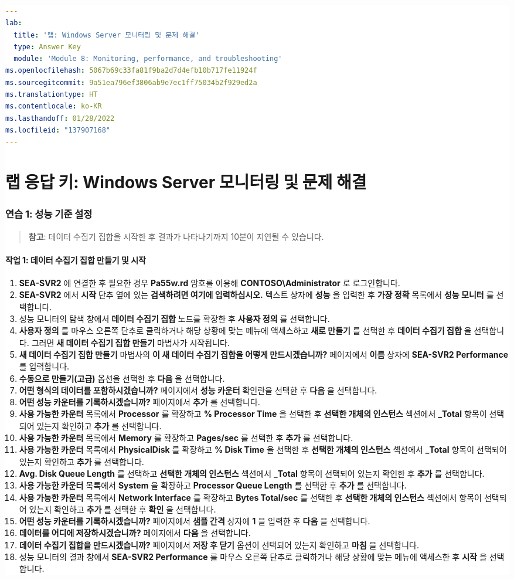 ```yaml
---
lab:
  title: '랩: Windows Server 모니터링 및 문제 해결'
  type: Answer Key
  module: 'Module 8: Monitoring, performance, and troubleshooting'
ms.openlocfilehash: 5067b69c33fa81f9ba2d7d4efb10b717fe11924f
ms.sourcegitcommit: 9a51ea796ef3806ab9e7ec1ff75034b2f929ed2a
ms.translationtype: HT
ms.contentlocale: ko-KR
ms.lasthandoff: 01/28/2022
ms.locfileid: "137907168"
---
```

# <a name="lab-answer-key-monitoring-and-troubleshooting-windows-server"></a>랩 응답 키: Windows Server 모니터링 및 문제 해결

### <a name="exercise-1-establishing-a-performance-baseline"></a>연습 1: 성능 기준 설정

> **참고**: 데이터 수집기 집합을 시작한 후 결과가 나타나기까지 10분이 지연될 수 있습니다.

#### <a name="task-1-create-and-start-a-data-collector-set"></a>작업 1: 데이터 수집기 집합 만들기 및 시작

1. **SEA-SVR2** 에 연결한 후 필요한 경우 **Pa55w.rd** 암호를 이용해 **CONTOSO\\Administrator** 로 로그인합니다.
1. **SEA-SVR2** 에서 **시작** 단추 옆에 있는 **검색하려면 여기에 입력하십시오.** 텍스트 상자에 **성능** 을 입력한 후 **가장 정확** 목록에서 **성능 모니터** 를 선택합니다.
1. 성능 모니터의 탐색 창에서 **데이터 수집기 집합** 노드를 확장한 후 **사용자 정의** 를 선택합니다.
1. **사용자 정의** 를 마우스 오른쪽 단추로 클릭하거나 해당 상황에 맞는 메뉴에 액세스하고 **새로 만들기** 를 선택한 후 **데이터 수집기 집합** 을 선택합니다. 그러면 **새 데이터 수집기 집합 만들기** 마법사가 시작됩니다.
1. **새 데이터 수집기 집합 만들기** 마법사의 **이 새 데이터 수집기 집합을 어떻게 만드시겠습니까?** 페이지에서 **이름** 상자에 **SEA-SVR2 Performance** 를 입력합니다.
1. **수동으로 만들기(고급)** 옵션을 선택한 후 **다음** 을 선택합니다.
1. **어떤 형식의 데이터를 포함하시겠습니까?** 페이지에서 **성능 카운터** 확인란을 선택한 후 **다음** 을 선택합니다.
1. **어떤 성능 카운터를 기록하시겠습니까?** 페이지에서 **추가** 를 선택합니다.
1. **사용 가능한 카운터** 목록에서 **Processor** 를 확장하고 **% Processor Time** 을 선택한 후 **선택한 개체의 인스턴스** 섹션에서 **_Total** 항목이 선택되어 있는지 확인하고 **추가** 를 선택합니다.
1. **사용 가능한 카운터** 목록에서 **Memory** 를 확장하고 **Pages/sec** 를 선택한 후 **추가** 를 선택합니다.
1. **사용 가능한 카운터** 목록에서 **PhysicalDisk** 를 확장하고 **% Disk Time** 을 선택한 후 **선택한 개체의 인스턴스** 섹션에서 **_Total** 항목이 선택되어 있는지 확인하고 **추가** 를 선택합니다.
1. **Avg. Disk Queue Length** 를 선택하고 **선택한 개체의 인스턴스** 섹션에서 **_Total** 항목이 선택되어 있는지 확인한 후 **추가** 를 선택합니다.
1. **사용 가능한 카운터** 목록에서 **System** 을 확장하고 **Processor Queue Length** 를 선택한 후 **추가** 를 선택합니다.
1. **사용 가능한 카운터** 목록에서 **Network Interface** 를 확장하고 **Bytes Total/sec** 를 선택한 후 **선택한 개체의 인스턴스** 섹션에서 **<All instances>** 항목이 선택되어 있는지 확인하고 **추가** 를 선택한 후 **확인** 을 선택합니다.
1. **어떤 성능 카운터를 기록하시겠습니까?** 페이지에서 **샘플 간격** 상자에 **1** 을 입력한 후 **다음** 을 선택합니다.
1. **데이터를 어디에 저장하시겠습니까?** 페이지에서 **다음** 을 선택합니다.
1. **데이터 수집기 집합을 만드시겠습니까?** 페이지에서 **저장 후 닫기** 옵션이 선택되어 있는지 확인하고 **마침** 을 선택합니다.
1. 성능 모니터의 결과 창에서 **SEA-SVR2 Performance** 를 마우스 오른쪽 단추로 클릭하거나 해당 상황에 맞는 메뉴에 액세스한 후 **시작** 을 선택합니다.

